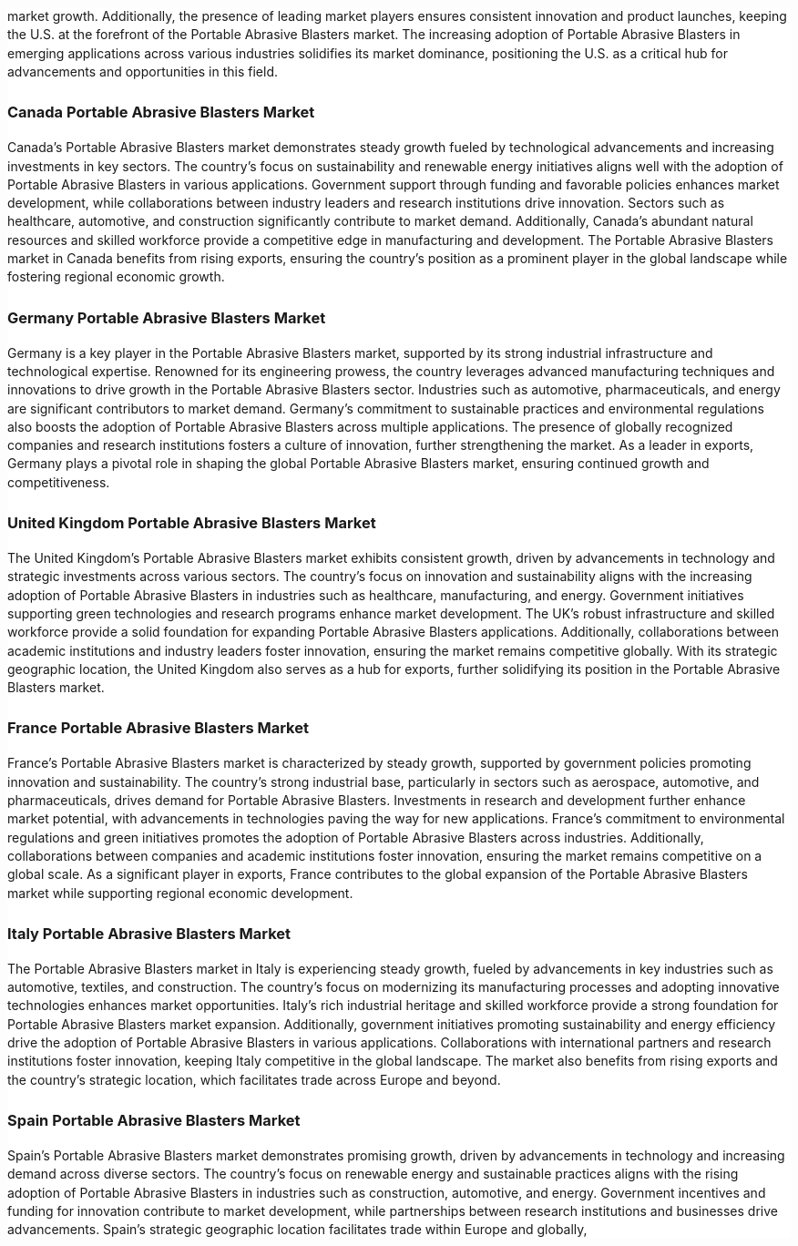 market growth. Additionally, the presence of leading market players ensures consistent innovation and product launches, keeping the U.S. at the forefront of the Portable Abrasive Blasters market. The increasing adoption of Portable Abrasive Blasters in emerging applications across various industries solidifies its market dominance, positioning the U.S. as a critical hub for advancements and opportunities in this field.</p><h3>Canada Portable Abrasive Blasters Market</h3><p>Canada&rsquo;s Portable Abrasive Blasters market demonstrates steady growth fueled by technological advancements and increasing investments in key sectors. The country&rsquo;s focus on sustainability and renewable energy initiatives aligns well with the adoption of Portable Abrasive Blasters in various applications. Government support through funding and favorable policies enhances market development, while collaborations between industry leaders and research institutions drive innovation. Sectors such as healthcare, automotive, and construction significantly contribute to market demand. Additionally, Canada&rsquo;s abundant natural resources and skilled workforce provide a competitive edge in manufacturing and development. The Portable Abrasive Blasters market in Canada benefits from rising exports, ensuring the country&rsquo;s position as a prominent player in the global landscape while fostering regional economic growth.</p><h3>Germany Portable Abrasive Blasters Market</h3><p>Germany is a key player in the Portable Abrasive Blasters market, supported by its strong industrial infrastructure and technological expertise. Renowned for its engineering prowess, the country leverages advanced manufacturing techniques and innovations to drive growth in the Portable Abrasive Blasters sector. Industries such as automotive, pharmaceuticals, and energy are significant contributors to market demand. Germany&rsquo;s commitment to sustainable practices and environmental regulations also boosts the adoption of Portable Abrasive Blasters across multiple applications. The presence of globally recognized companies and research institutions fosters a culture of innovation, further strengthening the market. As a leader in exports, Germany plays a pivotal role in shaping the global Portable Abrasive Blasters market, ensuring continued growth and competitiveness.</p><h3>United Kingdom Portable Abrasive Blasters Market</h3><p>The United Kingdom&rsquo;s Portable Abrasive Blasters market exhibits consistent growth, driven by advancements in technology and strategic investments across various sectors. The country&rsquo;s focus on innovation and sustainability aligns with the increasing adoption of Portable Abrasive Blasters in industries such as healthcare, manufacturing, and energy. Government initiatives supporting green technologies and research programs enhance market development. The UK&rsquo;s robust infrastructure and skilled workforce provide a solid foundation for expanding Portable Abrasive Blasters applications. Additionally, collaborations between academic institutions and industry leaders foster innovation, ensuring the market remains competitive globally. With its strategic geographic location, the United Kingdom also serves as a hub for exports, further solidifying its position in the Portable Abrasive Blasters market.</p><h3>France Portable Abrasive Blasters Market</h3><p>France&rsquo;s Portable Abrasive Blasters market is characterized by steady growth, supported by government policies promoting innovation and sustainability. The country&rsquo;s strong industrial base, particularly in sectors such as aerospace, automotive, and pharmaceuticals, drives demand for Portable Abrasive Blasters. Investments in research and development further enhance market potential, with advancements in technologies paving the way for new applications. France&rsquo;s commitment to environmental regulations and green initiatives promotes the adoption of Portable Abrasive Blasters across industries. Additionally, collaborations between companies and academic institutions foster innovation, ensuring the market remains competitive on a global scale. As a significant player in exports, France contributes to the global expansion of the Portable Abrasive Blasters market while supporting regional economic development.</p><h3>Italy Portable Abrasive Blasters Market</h3><p>The Portable Abrasive Blasters market in Italy is experiencing steady growth, fueled by advancements in key industries such as automotive, textiles, and construction. The country&rsquo;s focus on modernizing its manufacturing processes and adopting innovative technologies enhances market opportunities. Italy&rsquo;s rich industrial heritage and skilled workforce provide a strong foundation for Portable Abrasive Blasters market expansion. Additionally, government initiatives promoting sustainability and energy efficiency drive the adoption of Portable Abrasive Blasters in various applications. Collaborations with international partners and research institutions foster innovation, keeping Italy competitive in the global landscape. The market also benefits from rising exports and the country&rsquo;s strategic location, which facilitates trade across Europe and beyond.</p><h3>Spain Portable Abrasive Blasters Market</h3><p>Spain&rsquo;s Portable Abrasive Blasters market demonstrates promising growth, driven by advancements in technology and increasing demand across diverse sectors. The country&rsquo;s focus on renewable energy and sustainable practices aligns with the rising adoption of Portable Abrasive Blasters in industries such as construction, automotive, and energy. Government incentives and funding for innovation contribute to market development, while partnerships between research institutions and businesses drive advancements. Spain&rsquo;s strategic geographic location facilitates trade within Europe and globally,